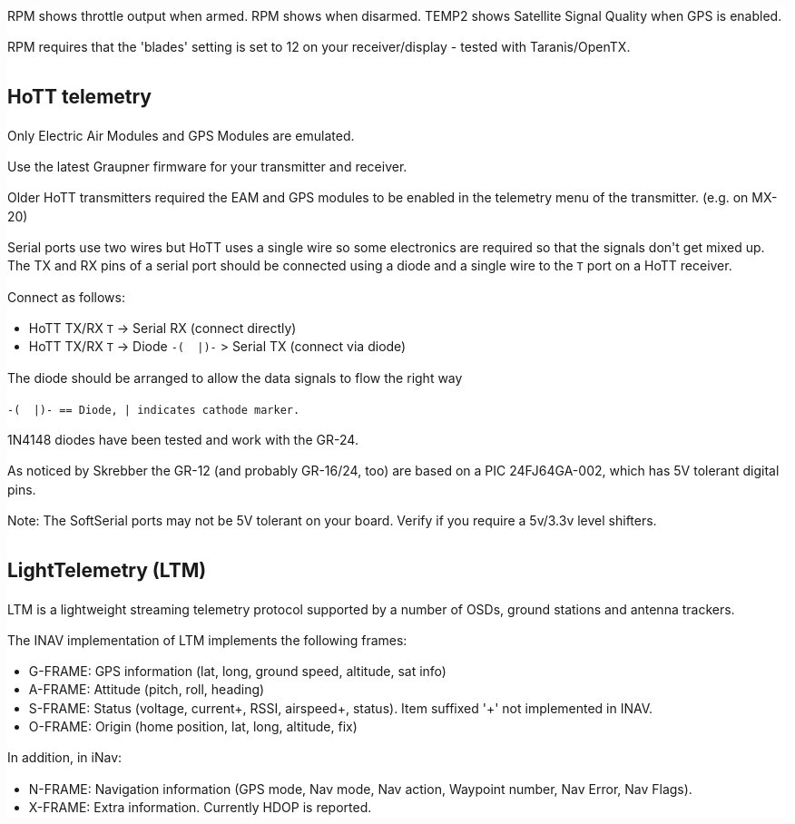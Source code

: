 RPM shows throttle output when armed.
RPM shows when disarmed.
TEMP2 shows Satellite Signal Quality when GPS is enabled.

RPM requires that the 'blades' setting is set to 12 on your receiver/display - tested with Taranis/OpenTX.

## HoTT telemetry

Only Electric Air Modules and GPS Modules are emulated.

Use the latest Graupner firmware for your transmitter and receiver.

Older HoTT transmitters required the EAM and GPS modules to be enabled in the telemetry menu of the transmitter. (e.g. on MX-20)

Serial ports use two wires but HoTT uses a single wire so some electronics are required so that the signals don't get mixed up.  The TX and RX pins of
a serial port should be connected using a diode and a single wire to the `T` port on a HoTT receiver.

Connect as follows:

* HoTT TX/RX `T` -> Serial RX (connect directly)
* HoTT TX/RX `T` -> Diode `-(  |)-` > Serial TX (connect via diode)

The diode should be arranged to allow the data signals to flow the right way

```
-(  |)- == Diode, | indicates cathode marker.
```

1N4148 diodes have been tested and work with the GR-24.

As noticed by Skrebber the GR-12 (and probably GR-16/24, too) are based on a PIC 24FJ64GA-002, which has 5V tolerant digital pins.

Note: The SoftSerial ports may not be 5V tolerant on your board.  Verify if you require a 5v/3.3v level shifters.

## LightTelemetry (LTM)

LTM is a lightweight streaming telemetry protocol supported by a
number of OSDs, ground stations and antenna trackers.

The INAV implementation of LTM implements the following frames:

* G-FRAME: GPS information (lat, long, ground speed, altitude, sat
  info)
* A-FRAME: Attitude (pitch, roll, heading)
* S-FRAME: Status (voltage, current+, RSSI, airspeed+, status). Item
  suffixed '+' not implemented in INAV.
* O-FRAME: Origin (home position, lat, long, altitude, fix)

In addition, in  iNav:

* N-FRAME: Navigation information (GPS mode, Nav mode, Nav action,
  Waypoint number, Nav Error, Nav Flags).
* X-FRAME: Extra information. Currently HDOP is reported.
